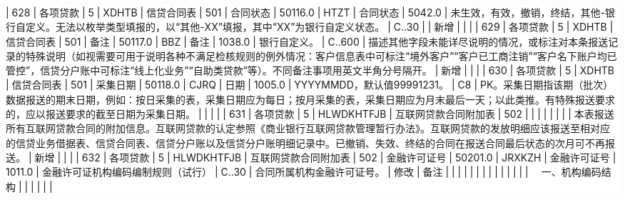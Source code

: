 |        628 | 各项贷款     |          5 | XDHTB          | 信贷合同表             |      501 | 合同状态           | 50116.0      | HTZT         | 合同状态               | 5042.0       | 未生效，有效，撤销，终结，其他-银行自定义。无法以枚举类型填报的，以“其他-XX”填报，其中“XX”为银行自定义状态。                                                                                                                                                                                                                   | C..30   |                                                                                                                                                                                                                                                                                                                                                                                                                                                                                                                | 新增       |                    |                |
|        629 | 各项贷款     |          5 | XDHTB          | 信贷合同表             |      501 | 备注               | 50117.0      | BBZ          | 备注                   | 1038.0       | 银行自定义。                                                                                                                                                                                                                                                                                                                   | C..600  | 描述其他字段未能详尽说明的情况，或标注对本条报送记录的特殊说明（如视需要可用于说明各种不满足检核规则的例外情况：客户信息表中可标注“境外客户”“客户已工商注销”“客户名下账户均已管控”，信贷分户账中可标注“线上化业务”“自助类贷款”等）。不同备注事项用英文半角分号隔开。                                                                                                                                                                                                                                           | 新增       |                    |                |
|        630 | 各项贷款     |          5 | XDHTB          | 信贷合同表             |      501 | 采集日期           | 50118.0      | CJRQ         | 日期                   | 1005.0       | YYYYMMDD，默认值99991231。                                                                                                                                                                                                                                                                                                     | C8      | PK。采集日期指该期（批次）数据报送的期末日期，例如：按日采集的表，采集日期应为每日；按月采集的表，采集日期应为月末最后一天；以此类推。有特殊报送要求的，应以报送要求的截至日期为采集日期。                                                                                                                                                                                                                                                                                                                     |            |                    |                |
|        631 | 各项贷款     |          5 | HLWDKHTFJB     | 互联网贷款合同附加表   |      502 |                    |              |              |                        |              |                                                                                                                                                                                                                                                                                                                                |         | 本表报送所有互联网贷款合同的附加信息。互联网贷款的认定参照《商业银行互联网贷款管理暂行办法》。互联网贷款的发放明细应该报送至相对应的信贷业务借据表、信贷合同表、信贷分户账以及信贷分户账明细记录中。已撤销、失效、终结的合同在报送合同最后状态的次月可不再报送。                                                                                                                                                                                                                                               | 新增       |                    |                |
|        632 | 各项贷款     |          5 | HLWDKHTFJB     | 互联网贷款合同附加表   |      502 | 金融许可证号       | 50201.0      | JRXKZH       | 金融许可证号           | 1011.0       | 金融许可证机构编码编制规则（试行）                                                                                                                                                                                                                                                                                             | C..30   | 合同所属机构金融许可证号。                                                                                                                                                                                                                                                                                                                                                                                                                                                                                     | 修改       | 备注               |                |
|            |              |            |                |                        |          |                    |              |              |                        |              | 　一、机构编码结构                                                                                                                                                                                                                                                                                                             |         |                                                                                                                                                                                                                                                                                                                                                                                                                                                                                                                |            |                    |                |